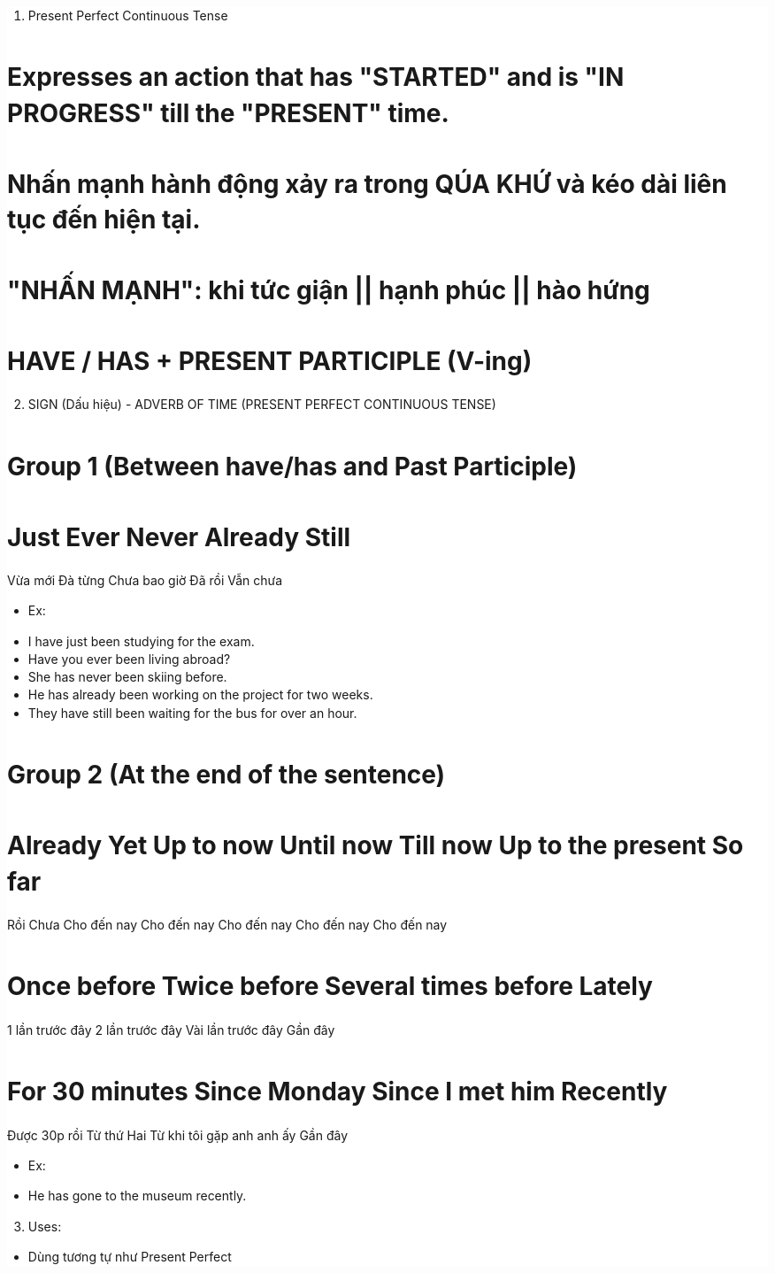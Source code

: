 1. Present Perfect Continuous Tense
# Expresses an action that has "STARTED" and is "IN PROGRESS" till the "PRESENT" time.
# Nhấn mạnh hành động xảy ra trong QÚA KHỨ và kéo dài liên tục đến hiện tại.
# "NHẤN MẠNH": khi tức giận || hạnh phúc || hào hứng

# HAVE / HAS + PRESENT PARTICIPLE (V-ing)

2. SIGN (Dấu hiệu) - ADVERB OF TIME (PRESENT PERFECT CONTINUOUS TENSE)
# Group 1 (Between have/has and Past Participle)
# Just      Ever        Never           Already     Still   
Vừa mới    Đà từng    Chưa bao giờ      Đã rồi    Vẫn chưa            
+ Ex:    
- I have just been studying for the exam.
- Have you ever been living abroad?
- She has never been skiing before.
- He has already been working on the project for two weeks.
- They have still been waiting for the bus for over an hour.

# Group 2 (At the end of the sentence)
#  Already   Yet      Up to now          Until now                Till now       Up to the present    So far
 Rồi        Chưa     Cho đến nay        Cho đến nay             Cho đến nay      Cho đến nay       Cho đến nay
#  Once before        Twice before       Several times before     Lately
 1 lần trước đây     2 lần trước đây      Vài lần trước đây      Gần đây
#  For 30 minutes     Since Monday       Since I met him         Recently          
 Được 30p rồi        Từ thứ Hai     Từ khi tôi gặp anh anh ấy    Gần đây
+ Ex:
- He has gone to the museum recently.

3. Uses:
- Dùng tương tự như Present Perfect
